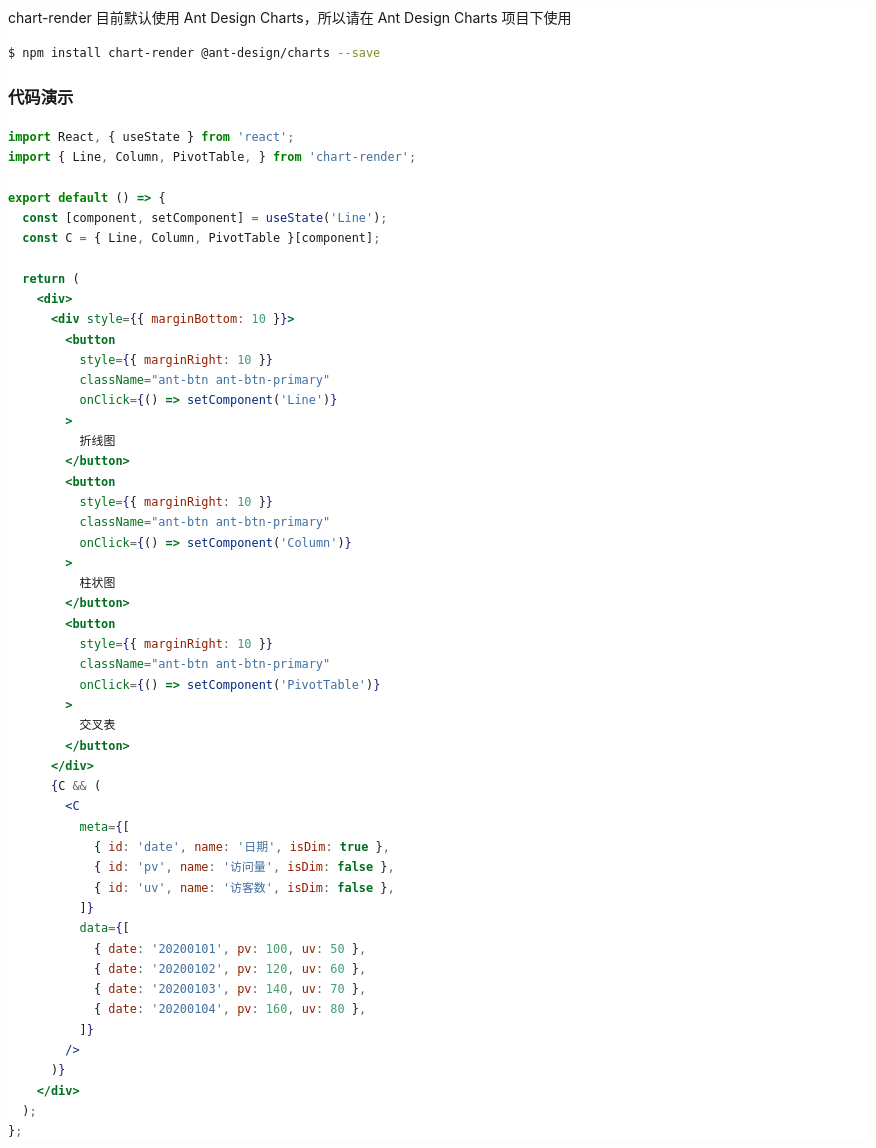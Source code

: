 chart-render 目前默认使用 Ant Design Charts，所以请在 Ant Design Charts 项目下使用

```bash
$ npm install chart-render @ant-design/charts --save
```

### 代码演示

```jsx
import React, { useState } from 'react';
import { Line, Column, PivotTable, } from 'chart-render';

export default () => {
  const [component, setComponent] = useState('Line');
  const C = { Line, Column, PivotTable }[component];

  return (
    <div>
      <div style={{ marginBottom: 10 }}>
        <button
          style={{ marginRight: 10 }}
          className="ant-btn ant-btn-primary"
          onClick={() => setComponent('Line')}
        >
          折线图
        </button>
        <button
          style={{ marginRight: 10 }}
          className="ant-btn ant-btn-primary"
          onClick={() => setComponent('Column')}
        >
          柱状图
        </button>
        <button
          style={{ marginRight: 10 }}
          className="ant-btn ant-btn-primary"
          onClick={() => setComponent('PivotTable')}
        >
          交叉表
        </button>
      </div>
      {C && (
        <C
          meta={[
            { id: 'date', name: '日期', isDim: true },
            { id: 'pv', name: '访问量', isDim: false },
            { id: 'uv', name: '访客数', isDim: false },
          ]}
          data={[
            { date: '20200101', pv: 100, uv: 50 },
            { date: '20200102', pv: 120, uv: 60 },
            { date: '20200103', pv: 140, uv: 70 },
            { date: '20200104', pv: 160, uv: 80 },
          ]}
        />
      )}
    </div>
  );
};
```
